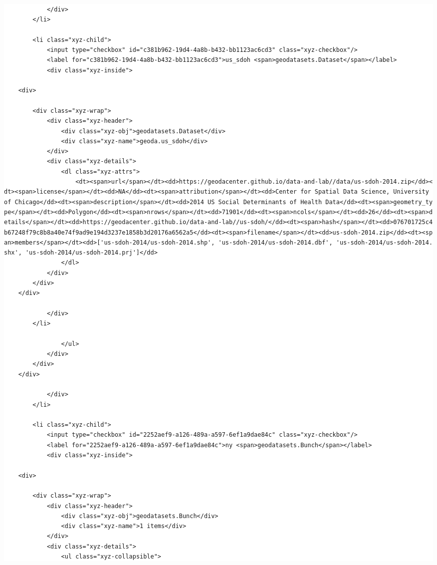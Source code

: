                 </div>
            </li>

            <li class="xyz-child">
                <input type="checkbox" id="c381b962-19d4-4a8b-b432-bb1123ac6cd3" class="xyz-checkbox"/>
                <label for="c381b962-19d4-4a8b-b432-bb1123ac6cd3">us_sdoh <span>geodatasets.Dataset</span></label>
                <div class="xyz-inside">

        <div>

            <div class="xyz-wrap">
                <div class="xyz-header">
                    <div class="xyz-obj">geodatasets.Dataset</div>
                    <div class="xyz-name">geoda.us_sdoh</div>
                </div>
                <div class="xyz-details">
                    <dl class="xyz-attrs">
                        <dt><span>url</span></dt><dd>https://geodacenter.github.io/data-and-lab//data/us-sdoh-2014.zip</dd><dt><span>license</span></dt><dd>NA</dd><dt><span>attribution</span></dt><dd>Center for Spatial Data Science, University of Chicago</dd><dt><span>description</span></dt><dd>2014 US Social Determinants of Health Data</dd><dt><span>geometry_type</span></dt><dd>Polygon</dd><dt><span>nrows</span></dt><dd>71901</dd><dt><span>ncols</span></dt><dd>26</dd><dt><span>details</span></dt><dd>https://geodacenter.github.io/data-and-lab//us-sdoh/</dd><dt><span>hash</span></dt><dd>076701725c4b67248f79c8b8a40e74f9ad9e194d3237e1858b3d20176a6562a5</dd><dt><span>filename</span></dt><dd>us-sdoh-2014.zip</dd><dt><span>members</span></dt><dd>['us-sdoh-2014/us-sdoh-2014.shp', 'us-sdoh-2014/us-sdoh-2014.dbf', 'us-sdoh-2014/us-sdoh-2014.shx', 'us-sdoh-2014/us-sdoh-2014.prj']</dd>
                    </dl>
                </div>
            </div>
        </div>

                </div>
            </li>

                    </ul>
                </div>
            </div>
        </div>

                </div>
            </li>

            <li class="xyz-child">
                <input type="checkbox" id="2252aef9-a126-489a-a597-6ef1a9dae84c" class="xyz-checkbox"/>
                <label for="2252aef9-a126-489a-a597-6ef1a9dae84c">ny <span>geodatasets.Bunch</span></label>
                <div class="xyz-inside">

        <div>

            <div class="xyz-wrap">
                <div class="xyz-header">
                    <div class="xyz-obj">geodatasets.Bunch</div>
                    <div class="xyz-name">1 items</div>
                </div>
                <div class="xyz-details">
                    <ul class="xyz-collapsible">

